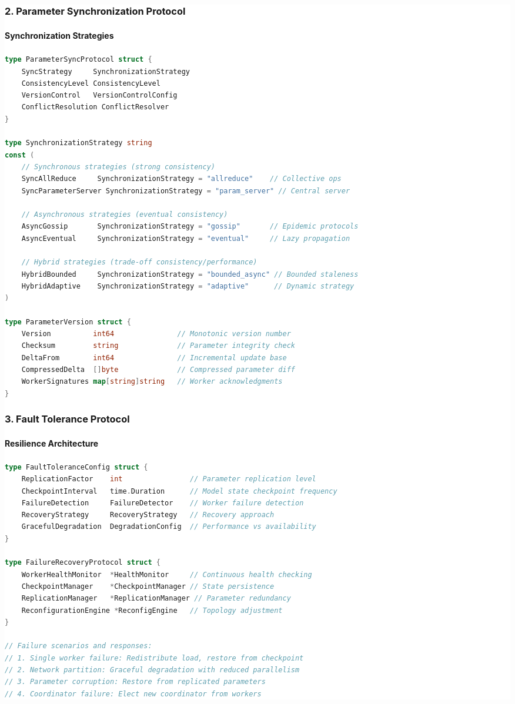### 2. Parameter Synchronization Protocol

#### Synchronization Strategies
```go
type ParameterSyncProtocol struct {
    SyncStrategy     SynchronizationStrategy
    ConsistencyLevel ConsistencyLevel
    VersionControl   VersionControlConfig
    ConflictResolution ConflictResolver
}

type SynchronizationStrategy string
const (
    // Synchronous strategies (strong consistency)
    SyncAllReduce     SynchronizationStrategy = "allreduce"    // Collective ops
    SyncParameterServer SynchronizationStrategy = "param_server" // Central server
    
    // Asynchronous strategies (eventual consistency)
    AsyncGossip       SynchronizationStrategy = "gossip"       // Epidemic protocols
    AsyncEventual     SynchronizationStrategy = "eventual"     // Lazy propagation
    
    // Hybrid strategies (trade-off consistency/performance)
    HybridBounded     SynchronizationStrategy = "bounded_async" // Bounded staleness
    HybridAdaptive    SynchronizationStrategy = "adaptive"      // Dynamic strategy
)

type ParameterVersion struct {
    Version          int64               // Monotonic version number
    Checksum         string              // Parameter integrity check
    DeltaFrom        int64               // Incremental update base
    CompressedDelta  []byte              // Compressed parameter diff
    WorkerSignatures map[string]string   // Worker acknowledgments
}
```

### 3. Fault Tolerance Protocol

#### Resilience Architecture
```go
type FaultToleranceConfig struct {
    ReplicationFactor    int                // Parameter replication level
    CheckpointInterval   time.Duration      // Model state checkpoint frequency
    FailureDetection     FailureDetector    // Worker failure detection
    RecoveryStrategy     RecoveryStrategy   // Recovery approach
    GracefulDegradation  DegradationConfig  // Performance vs availability
}

type FailureRecoveryProtocol struct {
    WorkerHealthMonitor  *HealthMonitor     // Continuous health checking
    CheckpointManager    *CheckpointManager // State persistence
    ReplicationManager   *ReplicationManager // Parameter redundancy
    ReconfigurationEngine *ReconfigEngine   // Topology adjustment
}

// Failure scenarios and responses:
// 1. Single worker failure: Redistribute load, restore from checkpoint
// 2. Network partition: Graceful degradation with reduced parallelism  
// 3. Parameter corruption: Restore from replicated parameters
// 4. Coordinator failure: Elect new coordinator from workers
```
